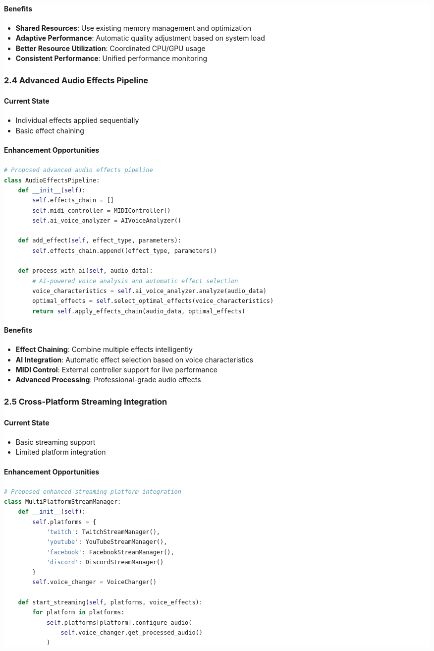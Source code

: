 #### **Benefits**
- **Shared Resources**: Use existing memory management and optimization
- **Adaptive Performance**: Automatic quality adjustment based on system load
- **Better Resource Utilization**: Coordinated CPU/GPU usage
- **Consistent Performance**: Unified performance monitoring

### **2.4 Advanced Audio Effects Pipeline**

#### **Current State**
- Individual effects applied sequentially
- Basic effect chaining

#### **Enhancement Opportunities**
```python
# Proposed advanced audio effects pipeline
class AudioEffectsPipeline:
    def __init__(self):
        self.effects_chain = []
        self.midi_controller = MIDIController()
        self.ai_voice_analyzer = AIVoiceAnalyzer()
    
    def add_effect(self, effect_type, parameters):
        self.effects_chain.append((effect_type, parameters))
    
    def process_with_ai(self, audio_data):
        # AI-powered voice analysis and automatic effect selection
        voice_characteristics = self.ai_voice_analyzer.analyze(audio_data)
        optimal_effects = self.select_optimal_effects(voice_characteristics)
        return self.apply_effects_chain(audio_data, optimal_effects)
```

#### **Benefits**
- **Effect Chaining**: Combine multiple effects intelligently
- **AI Integration**: Automatic effect selection based on voice characteristics
- **MIDI Control**: External controller support for live performance
- **Advanced Processing**: Professional-grade audio effects

### **2.5 Cross-Platform Streaming Integration**

#### **Current State**
- Basic streaming support
- Limited platform integration

#### **Enhancement Opportunities**
```python
# Proposed enhanced streaming platform integration
class MultiPlatformStreamManager:
    def __init__(self):
        self.platforms = {
            'twitch': TwitchStreamManager(),
            'youtube': YouTubeStreamManager(),
            'facebook': FacebookStreamManager(),
            'discord': DiscordStreamManager()
        }
        self.voice_changer = VoiceChanger()
    
    def start_streaming(self, platforms, voice_effects):
        for platform in platforms:
            self.platforms[platform].configure_audio(
                self.voice_changer.get_processed_audio()
            )
```

